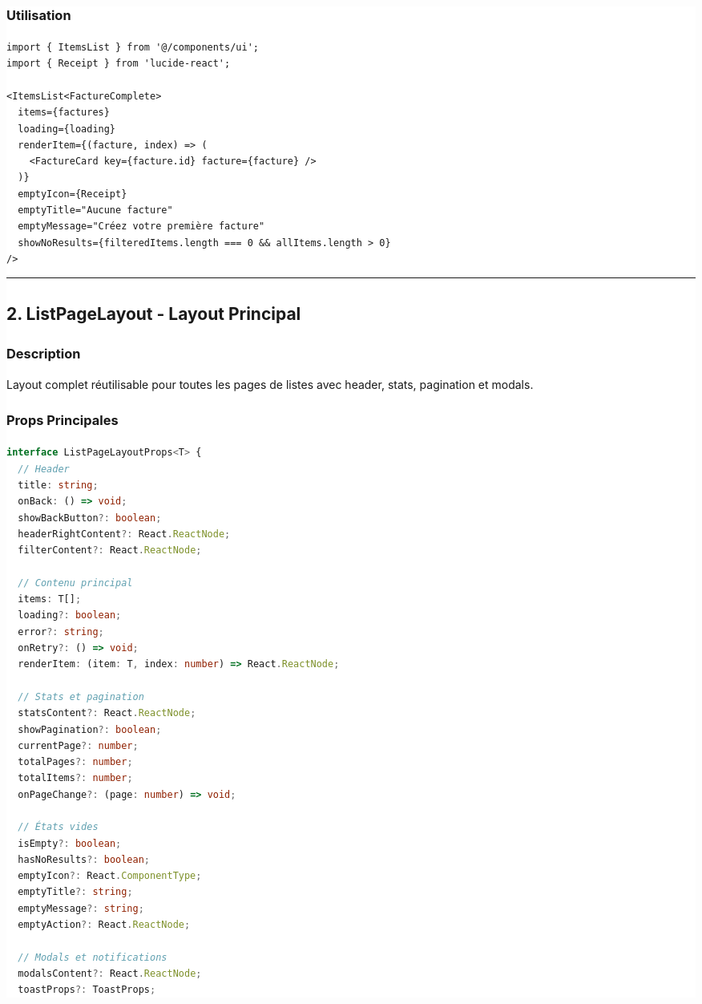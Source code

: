 ### Utilisation
```tsx
import { ItemsList } from '@/components/ui';
import { Receipt } from 'lucide-react';

<ItemsList<FactureComplete>
  items={factures}
  loading={loading}
  renderItem={(facture, index) => (
    <FactureCard key={facture.id} facture={facture} />
  )}
  emptyIcon={Receipt}
  emptyTitle="Aucune facture"
  emptyMessage="Créez votre première facture"
  showNoResults={filteredItems.length === 0 && allItems.length > 0}
/>
```

---

## 2. ListPageLayout<T> - Layout Principal

### Description
Layout complet réutilisable pour toutes les pages de listes avec header, stats, pagination et modals.

### Props Principales
```typescript
interface ListPageLayoutProps<T> {
  // Header
  title: string;
  onBack: () => void;
  showBackButton?: boolean;
  headerRightContent?: React.ReactNode;
  filterContent?: React.ReactNode;

  // Contenu principal
  items: T[];
  loading?: boolean;
  error?: string;
  onRetry?: () => void;
  renderItem: (item: T, index: number) => React.ReactNode;

  // Stats et pagination
  statsContent?: React.ReactNode;
  showPagination?: boolean;
  currentPage?: number;
  totalPages?: number;
  totalItems?: number;
  onPageChange?: (page: number) => void;

  // États vides
  isEmpty?: boolean;
  hasNoResults?: boolean;
  emptyIcon?: React.ComponentType;
  emptyTitle?: string;
  emptyMessage?: string;
  emptyAction?: React.ReactNode;

  // Modals et notifications
  modalsContent?: React.ReactNode;
  toastProps?: ToastProps;

```